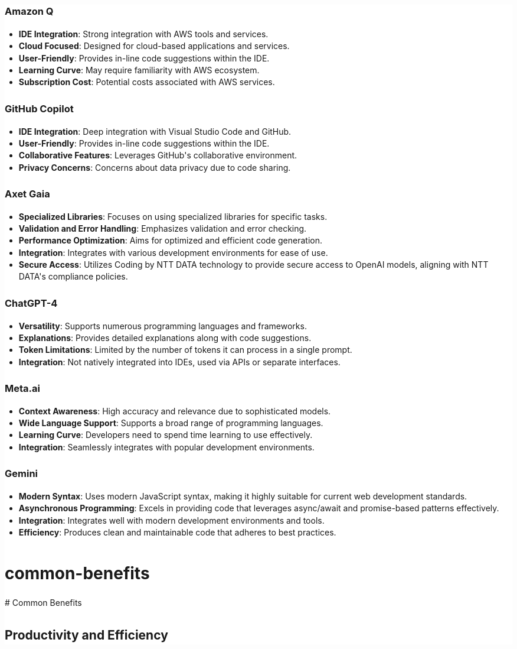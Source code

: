 ### Amazon Q
- **IDE Integration**: Strong integration with AWS tools and services.
- **Cloud Focused**: Designed for cloud-based applications and services.
- **User-Friendly**: Provides in-line code suggestions within the IDE.
- **Learning Curve**: May require familiarity with AWS ecosystem.
- **Subscription Cost**: Potential costs associated with AWS services.

### GitHub Copilot
- **IDE Integration**: Deep integration with Visual Studio Code and GitHub.
- **User-Friendly**: Provides in-line code suggestions within the IDE.
- **Collaborative Features**: Leverages GitHub's collaborative environment.
- **Privacy Concerns**: Concerns about data privacy due to code sharing.

### Axet Gaia
- **Specialized Libraries**: Focuses on using specialized libraries for specific tasks.
- **Validation and Error Handling**: Emphasizes validation and error checking.
- **Performance Optimization**: Aims for optimized and efficient code generation.
- **Integration**: Integrates with various development environments for ease of use.
- **Secure Access**: Utilizes Coding by NTT DATA technology to provide secure access to OpenAI models, aligning with NTT DATA's compliance policies.

### ChatGPT-4
- **Versatility**: Supports numerous programming languages and frameworks.
- **Explanations**: Provides detailed explanations along with code suggestions.
- **Token Limitations**: Limited by the number of tokens it can process in a single prompt.
- **Integration**: Not natively integrated into IDEs, used via APIs or separate interfaces.

### Meta.ai
- **Context Awareness**: High accuracy and relevance due to sophisticated models.
- **Wide Language Support**: Supports a broad range of programming languages.
- **Learning Curve**: Developers need to spend time learning to use effectively.
- **Integration**: Seamlessly integrates with popular development environments.


### Gemini
- **Modern Syntax**: Uses modern JavaScript syntax, making it highly suitable for current web development standards.
- **Asynchronous Programming**: Excels in providing code that leverages async/await and promise-based patterns effectively.
- **Integration**: Integrates well with modern development environments and tools.
- **Efficiency**: Produces clean and maintainable code that adheres to best practices.



# common-benefits

# Common Benefits

## Productivity and Efficiency
